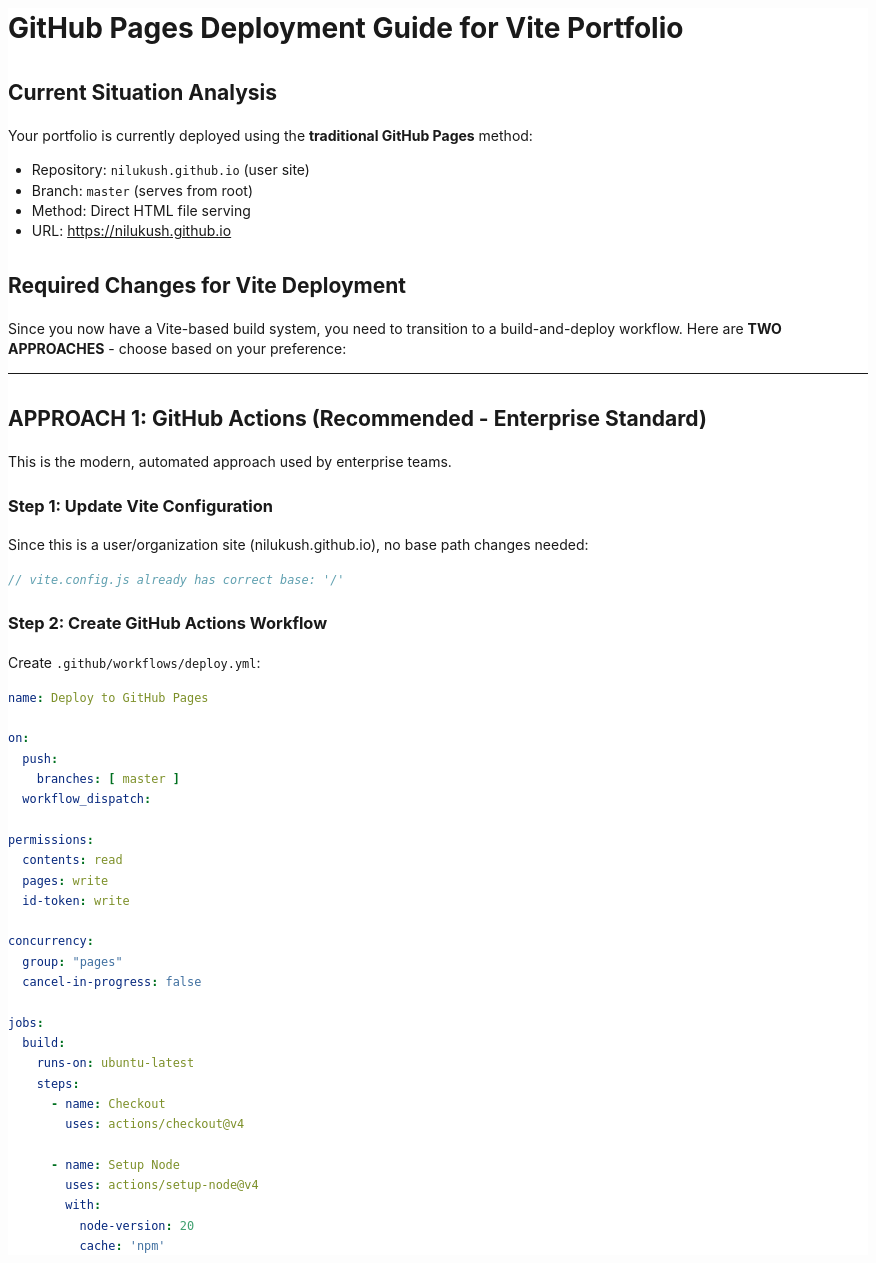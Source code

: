 # GitHub Pages Deployment Guide for Vite Portfolio

## Current Situation Analysis

Your portfolio is currently deployed using the **traditional GitHub Pages** method:
- Repository: `nilukush.github.io` (user site)
- Branch: `master` (serves from root)
- Method: Direct HTML file serving
- URL: https://nilukush.github.io

## Required Changes for Vite Deployment

Since you now have a Vite-based build system, you need to transition to a build-and-deploy workflow. Here are **TWO APPROACHES** - choose based on your preference:

---

## APPROACH 1: GitHub Actions (Recommended - Enterprise Standard)

This is the modern, automated approach used by enterprise teams.

### Step 1: Update Vite Configuration

Since this is a user/organization site (nilukush.github.io), no base path changes needed:

```javascript
// vite.config.js already has correct base: '/'
```

### Step 2: Create GitHub Actions Workflow

Create `.github/workflows/deploy.yml`:

```yaml
name: Deploy to GitHub Pages

on:
  push:
    branches: [ master ]
  workflow_dispatch:

permissions:
  contents: read
  pages: write
  id-token: write

concurrency:
  group: "pages"
  cancel-in-progress: false

jobs:
  build:
    runs-on: ubuntu-latest
    steps:
      - name: Checkout
        uses: actions/checkout@v4
        
      - name: Setup Node
        uses: actions/setup-node@v4
        with:
          node-version: 20
          cache: 'npm'
```